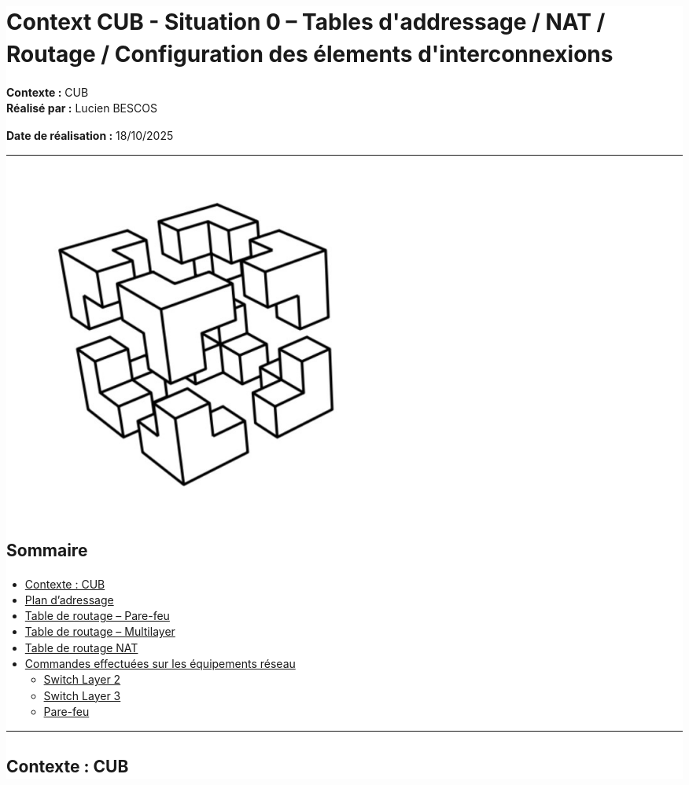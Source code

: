 # Context CUB - Situation 0 – Tables d'addressage / NAT / Routage / Configuration des élements d'interconnexions 

**Contexte :** CUB  
**Réalisé par :** Lucien BESCOS  

**Date de réalisation :** 18/10/2025

---


![LogocUB](../medias/logocub.png)


##  Sommaire

- [Contexte : CUB](#contexte--cub)
- [Plan d’adressage](#plan-dadressage)
- [Table de routage – Pare-feu](#table-de-routage--pare-feu)
- [Table de routage – Multilayer](#table-de-routage--multilayer)
- [Table de routage NAT](#table-de-routage-nat)
- [Commandes effectuées sur les équipements réseau](#commandes-effectuées-sur-les-équipements-réseau)
  - [Switch Layer 2](#switch-layer-2)
  - [Switch Layer 3](#switch-layer-3)
  - [Pare-feu](#pare-feu)

---

##  Contexte : CUB

